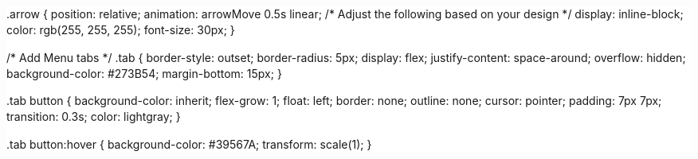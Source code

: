 .arrow {
	position: relative;
	animation: arrowMove 0.5s linear;
	/* Adjust the following based on your design */
	display: inline-block;
	color: rgb(255, 255, 255);
	font-size: 30px;
}

/* Add Menu tabs */
.tab {
	border-style: outset;
	border-radius: 5px;
	display: flex;
    justify-content: space-around;
	overflow: hidden;
	background-color: #273B54;
	margin-bottom: 15px;
}

.tab button {
	background-color: inherit;
	flex-grow: 1;
	float: left;
	border: none;
	outline: none;
	cursor: pointer;
	padding: 7px 7px;
	transition: 0.3s;
	color: lightgray;
}

.tab button:hover {
	background-color: #39567A;
	transform: scale(1);
}

